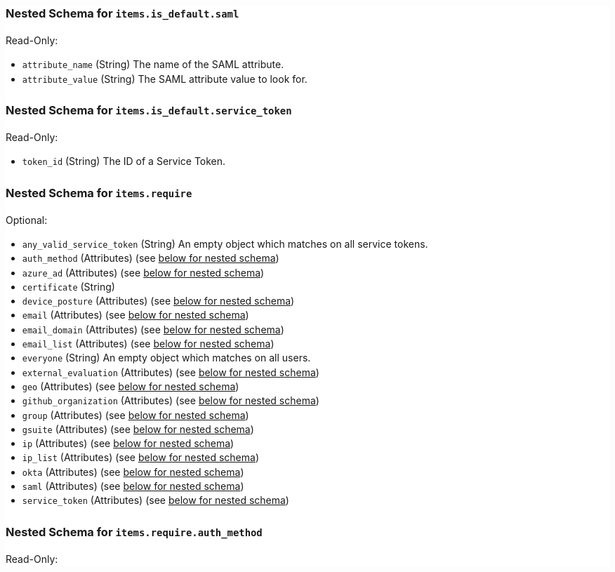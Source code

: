 
<a id="nestedatt--items--is_default--saml"></a>
### Nested Schema for `items.is_default.saml`

Read-Only:

- `attribute_name` (String) The name of the SAML attribute.
- `attribute_value` (String) The SAML attribute value to look for.


<a id="nestedatt--items--is_default--service_token"></a>
### Nested Schema for `items.is_default.service_token`

Read-Only:

- `token_id` (String) The ID of a Service Token.



<a id="nestedatt--items--require"></a>
### Nested Schema for `items.require`

Optional:

- `any_valid_service_token` (String) An empty object which matches on all service tokens.
- `auth_method` (Attributes) (see [below for nested schema](#nestedatt--items--require--auth_method))
- `azure_ad` (Attributes) (see [below for nested schema](#nestedatt--items--require--azure_ad))
- `certificate` (String)
- `device_posture` (Attributes) (see [below for nested schema](#nestedatt--items--require--device_posture))
- `email` (Attributes) (see [below for nested schema](#nestedatt--items--require--email))
- `email_domain` (Attributes) (see [below for nested schema](#nestedatt--items--require--email_domain))
- `email_list` (Attributes) (see [below for nested schema](#nestedatt--items--require--email_list))
- `everyone` (String) An empty object which matches on all users.
- `external_evaluation` (Attributes) (see [below for nested schema](#nestedatt--items--require--external_evaluation))
- `geo` (Attributes) (see [below for nested schema](#nestedatt--items--require--geo))
- `github_organization` (Attributes) (see [below for nested schema](#nestedatt--items--require--github_organization))
- `group` (Attributes) (see [below for nested schema](#nestedatt--items--require--group))
- `gsuite` (Attributes) (see [below for nested schema](#nestedatt--items--require--gsuite))
- `ip` (Attributes) (see [below for nested schema](#nestedatt--items--require--ip))
- `ip_list` (Attributes) (see [below for nested schema](#nestedatt--items--require--ip_list))
- `okta` (Attributes) (see [below for nested schema](#nestedatt--items--require--okta))
- `saml` (Attributes) (see [below for nested schema](#nestedatt--items--require--saml))
- `service_token` (Attributes) (see [below for nested schema](#nestedatt--items--require--service_token))

<a id="nestedatt--items--require--auth_method"></a>
### Nested Schema for `items.require.auth_method`

Read-Only:

